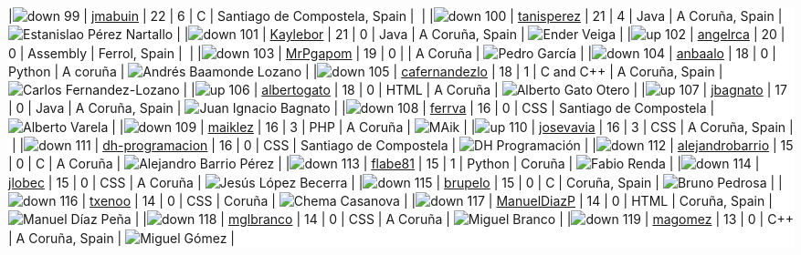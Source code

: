 |![down](https://raw.githubusercontent.com/JJ/github-city-rankings/master/img/down.gif) 99 | [jmabuin](https://github.com/jmabuin) | 22 | 6 | C | Santiago de Compostela, Spain | <img src='https://avatars0.githubusercontent.com/u/3384483?v=3&s=64' width="64" title=''> |
|![down](https://raw.githubusercontent.com/JJ/github-city-rankings/master/img/down.gif) 100 | [tanisperez](https://github.com/tanisperez) | 21 | 4 | Java | A Coruña, Spain | <img src='https://avatars1.githubusercontent.com/u/2805369?v=3&s=64' width="64" title='Estanislao Pérez Nartallo'> |
|![down](https://raw.githubusercontent.com/JJ/github-city-rankings/master/img/down.gif) 101 | [Kaylebor](https://github.com/Kaylebor) | 21 | 0 | Java | A Coruña, Spain | <img src='https://avatars2.githubusercontent.com/u/5594576?v=3&s=64' width="64" title='Ender Veiga'> |
|![up](https://raw.githubusercontent.com/JJ/github-city-rankings/master/img/up.gif) 102 | [angelrca](https://github.com/angelrca) | 20 | 0 | Assembly | Ferrol, Spain | <img src='https://avatars1.githubusercontent.com/u/12711583?v=3&s=64' width="64" title=''> |
|![down](https://raw.githubusercontent.com/JJ/github-city-rankings/master/img/down.gif) 103 | [MrPgapom](https://github.com/MrPgapom) | 19 | 0 |  | A Coruña | <img src='https://avatars0.githubusercontent.com/u/15921060?v=3&s=64' width="64" title='Pedro García'> |
|![down](https://raw.githubusercontent.com/JJ/github-city-rankings/master/img/down.gif) 104 | [anbaalo](https://github.com/anbaalo) | 18 | 0 | Python | A coruña | <img src='https://avatars2.githubusercontent.com/u/18114673?v=3&s=64' width="64" title='Andrés Baamonde Lozano'> |
|![down](https://raw.githubusercontent.com/JJ/github-city-rankings/master/img/down.gif) 105 | [cafernandezlo](https://github.com/cafernandezlo) | 18 | 1 | C and C++ | A Coruña, Spain | <img src='https://avatars0.githubusercontent.com/u/7374352?v=3&s=64' width="64" title='Carlos Fernandez-Lozano'> |
|![up](https://raw.githubusercontent.com/JJ/github-city-rankings/master/img/up.gif) 106 | [albertogato](https://github.com/albertogato) | 18 | 0 | HTML | A Coruña | <img src='https://avatars3.githubusercontent.com/u/13086453?v=3&s=64' width="64" title='Alberto Gato Otero'> |
|![up](https://raw.githubusercontent.com/JJ/github-city-rankings/master/img/up.gif) 107 | [jbagnato](https://github.com/jbagnato) | 17 | 0 | Java | A Coruña, Spain | <img src='https://avatars3.githubusercontent.com/u/17967677?v=3&s=64' width="64" title='Juan Ignacio Bagnato'> |
|![down](https://raw.githubusercontent.com/JJ/github-city-rankings/master/img/down.gif) 108 | [ferrva](https://github.com/ferrva) | 16 | 0 | CSS | Santiago de Compostela | <img src='https://avatars2.githubusercontent.com/u/13528514?v=3&s=64' width="64" title='Alberto Varela'> |
|![down](https://raw.githubusercontent.com/JJ/github-city-rankings/master/img/down.gif) 109 | [maiklez](https://github.com/maiklez) | 16 | 3 | PHP | A Coruña | <img src='https://avatars2.githubusercontent.com/u/7117936?v=3&s=64' width="64" title='MAik'> |
|![up](https://raw.githubusercontent.com/JJ/github-city-rankings/master/img/up.gif) 110 | [josevavia](https://github.com/josevavia) | 16 | 3 | CSS | A Coruña, Spain | <img src='https://avatars3.githubusercontent.com/u/2239846?v=3&s=64' width="64" title=''> |
|![down](https://raw.githubusercontent.com/JJ/github-city-rankings/master/img/down.gif) 111 | [dh-programacion](https://github.com/dh-programacion) | 16 | 0 | CSS | Santiago de Compostela | <img src='https://avatars1.githubusercontent.com/u/11923180?v=3&s=64' width="64" title='DH Programación'> |
|![down](https://raw.githubusercontent.com/JJ/github-city-rankings/master/img/down.gif) 112 | [alejandrobarrio](https://github.com/alejandrobarrio) | 15 | 0 | C | A Coruña | <img src='https://avatars3.githubusercontent.com/u/7572244?v=3&s=64' width="64" title='Alejandro Barrio Pérez'> |
|![down](https://raw.githubusercontent.com/JJ/github-city-rankings/master/img/down.gif) 113 | [flabe81](https://github.com/flabe81) | 15 | 1 | Python | Coruña | <img src='https://avatars2.githubusercontent.com/u/5079325?v=3&s=64' width="64" title='Fabio Renda'> |
|![down](https://raw.githubusercontent.com/JJ/github-city-rankings/master/img/down.gif) 114 | [jlobec](https://github.com/jlobec) | 15 | 0 | CSS | A Coruña | <img src='https://avatars1.githubusercontent.com/u/10868604?v=3&s=64' width="64" title='Jesús López Becerra'> |
|![down](https://raw.githubusercontent.com/JJ/github-city-rankings/master/img/down.gif) 115 | [brupelo](https://github.com/brupelo) | 15 | 0 | C | Coruña, Spain | <img src='https://avatars0.githubusercontent.com/u/18058492?v=3&s=64' width="64" title='Bruno Pedrosa'> |
|![down](https://raw.githubusercontent.com/JJ/github-city-rankings/master/img/down.gif) 116 | [txenoo](https://github.com/txenoo) | 14 | 0 | CSS | Coruña | <img src='https://avatars1.githubusercontent.com/u/5470067?v=3&s=64' width="64" title='Chema Casanova'> |
|![down](https://raw.githubusercontent.com/JJ/github-city-rankings/master/img/down.gif) 117 | [ManuelDiazP](https://github.com/ManuelDiazP) | 14 | 0 | HTML | Coruña, Spain | <img src='https://avatars0.githubusercontent.com/u/12933485?v=3&s=64' width="64" title='Manuel Díaz Peña'> |
|![down](https://raw.githubusercontent.com/JJ/github-city-rankings/master/img/down.gif) 118 | [mglbranco](https://github.com/mglbranco) | 14 | 0 | CSS | A Coruña | <img src='https://avatars1.githubusercontent.com/u/3002362?v=3&s=64' width="64" title='Miguel Branco'> |
|![down](https://raw.githubusercontent.com/JJ/github-city-rankings/master/img/down.gif) 119 | [magomez](https://github.com/magomez) | 13 | 0 | C++ | A Coruña, Spain | <img src='https://avatars1.githubusercontent.com/u/1577053?v=3&s=64' width="64" title='Miguel Gómez'> |
